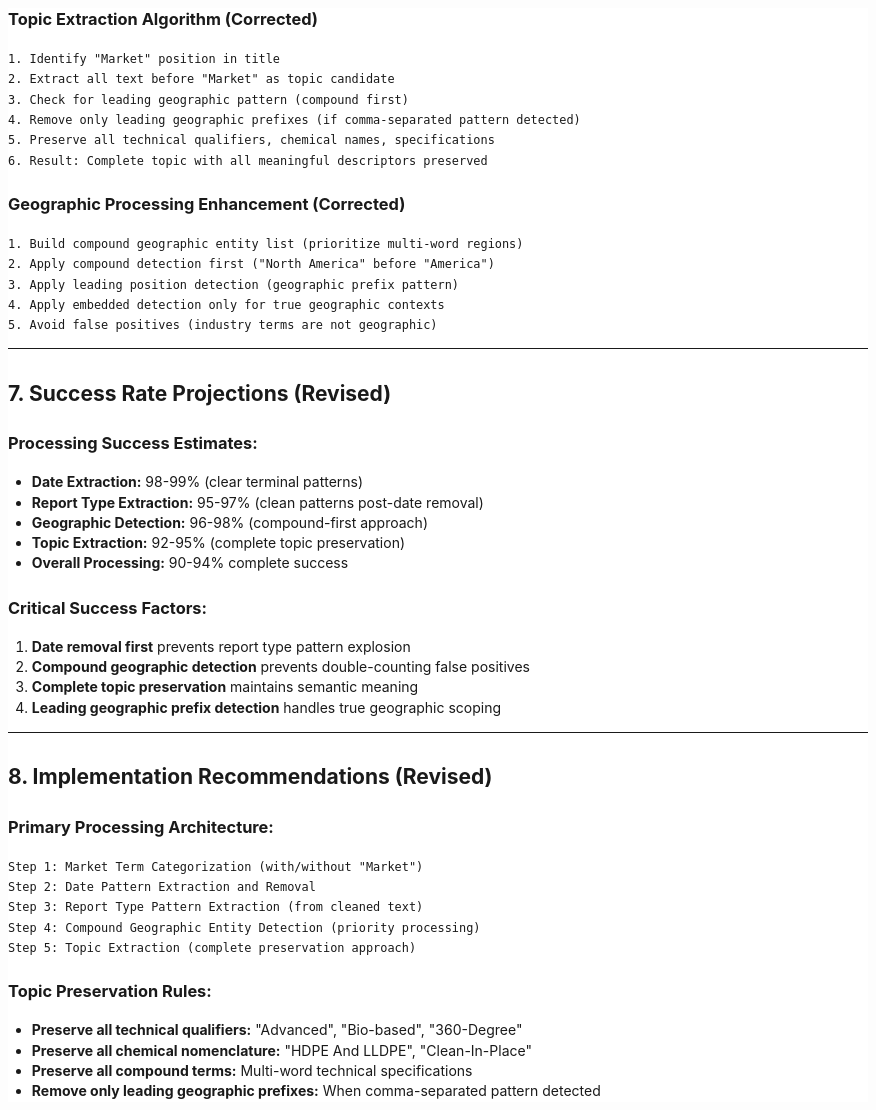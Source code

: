 ### Topic Extraction Algorithm (Corrected)
```
1. Identify "Market" position in title
2. Extract all text before "Market" as topic candidate  
3. Check for leading geographic pattern (compound first)
4. Remove only leading geographic prefixes (if comma-separated pattern detected)
5. Preserve all technical qualifiers, chemical names, specifications
6. Result: Complete topic with all meaningful descriptors preserved
```

### Geographic Processing Enhancement (Corrected)
```
1. Build compound geographic entity list (prioritize multi-word regions)
2. Apply compound detection first ("North America" before "America")  
3. Apply leading position detection (geographic prefix pattern)
4. Apply embedded detection only for true geographic contexts
5. Avoid false positives (industry terms are not geographic)
```

---

## 7. Success Rate Projections (Revised)

### Processing Success Estimates:
- **Date Extraction:** 98-99% (clear terminal patterns)
- **Report Type Extraction:** 95-97% (clean patterns post-date removal)  
- **Geographic Detection:** 96-98% (compound-first approach)
- **Topic Extraction:** 92-95% (complete topic preservation)
- **Overall Processing:** 90-94% complete success

### Critical Success Factors:
1. **Date removal first** prevents report type pattern explosion
2. **Compound geographic detection** prevents double-counting false positives
3. **Complete topic preservation** maintains semantic meaning
4. **Leading geographic prefix detection** handles true geographic scoping

---

## 8. Implementation Recommendations (Revised)

### Primary Processing Architecture:
```
Step 1: Market Term Categorization (with/without "Market")
Step 2: Date Pattern Extraction and Removal  
Step 3: Report Type Pattern Extraction (from cleaned text)
Step 4: Compound Geographic Entity Detection (priority processing)
Step 5: Topic Extraction (complete preservation approach)
```

### Topic Preservation Rules:
- **Preserve all technical qualifiers:** "Advanced", "Bio-based", "360-Degree"
- **Preserve all chemical nomenclature:** "HDPE And LLDPE", "Clean-In-Place"  
- **Preserve all compound terms:** Multi-word technical specifications
- **Remove only leading geographic prefixes:** When comma-separated pattern detected
